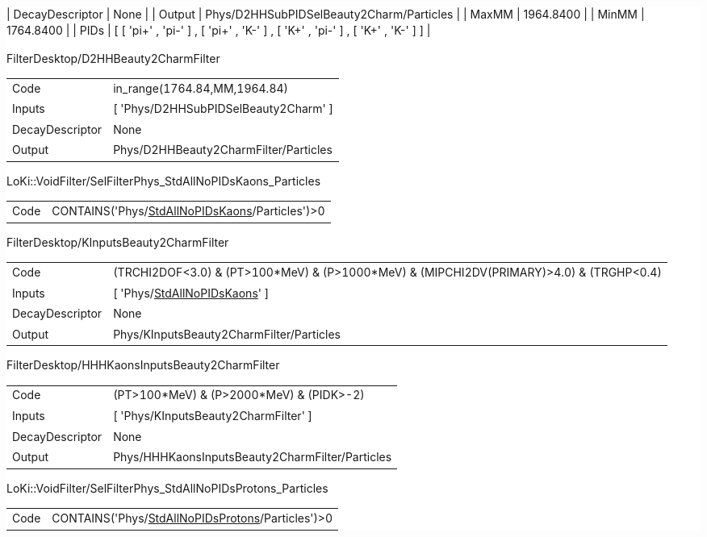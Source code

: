 | DecayDescriptor | None                                                                                    |
| Output          | Phys/D2HHSubPIDSelBeauty2Charm/Particles                                                |
| MaxMM           | 1964.8400                                                                               |
| MinMM           | 1764.8400                                                                               |
| PIDs            | [ [ 'pi+' , 'pi-' ] , [ 'pi+' , 'K-' ] , [ 'K+' , 'pi-' ] , [ 'K+' , 'K-' ] ] |

FilterDesktop/D2HHBeauty2CharmFilter

|                 |                                        |
|-----------------|----------------------------------------|
| Code            | in_range(1764.84,MM,1964.84)           |
| Inputs          | [ 'Phys/D2HHSubPIDSelBeauty2Charm' ] |
| DecayDescriptor | None                                   |
| Output          | Phys/D2HHBeauty2CharmFilter/Particles  |

LoKi::VoidFilter/SelFilterPhys_StdAllNoPIDsKaons_Particles

|      |                                                                                                    |
|------|----------------------------------------------------------------------------------------------------|
| Code | CONTAINS('Phys/[StdAllNoPIDsKaons](./stripping21-commonparticles-stdallnopidskaons)/Particles')\>0 |

FilterDesktop/KInputsBeauty2CharmFilter

|                 |                                                                                               |
|-----------------|-----------------------------------------------------------------------------------------------|
| Code            | (TRCHI2DOF\<3.0) & (PT\>100\*MeV) & (P\>1000\*MeV) & (MIPCHI2DV(PRIMARY)\>4.0) & (TRGHP\<0.4) |
| Inputs          | [ 'Phys/[StdAllNoPIDsKaons](./stripping21-commonparticles-stdallnopidskaons)' ]             |
| DecayDescriptor | None                                                                                          |
| Output          | Phys/KInputsBeauty2CharmFilter/Particles                                                      |

FilterDesktop/HHHKaonsInputsBeauty2CharmFilter

|                 |                                                 |
|-----------------|-------------------------------------------------|
| Code            | (PT\>100\*MeV) & (P\>2000\*MeV) & (PIDK\>-2)    |
| Inputs          | [ 'Phys/KInputsBeauty2CharmFilter' ]          |
| DecayDescriptor | None                                            |
| Output          | Phys/HHHKaonsInputsBeauty2CharmFilter/Particles |

LoKi::VoidFilter/SelFilterPhys_StdAllNoPIDsProtons_Particles

|      |                                                                                                        |
|------|--------------------------------------------------------------------------------------------------------|
| Code | CONTAINS('Phys/[StdAllNoPIDsProtons](./stripping21-commonparticles-stdallnopidsprotons)/Particles')\>0 |
